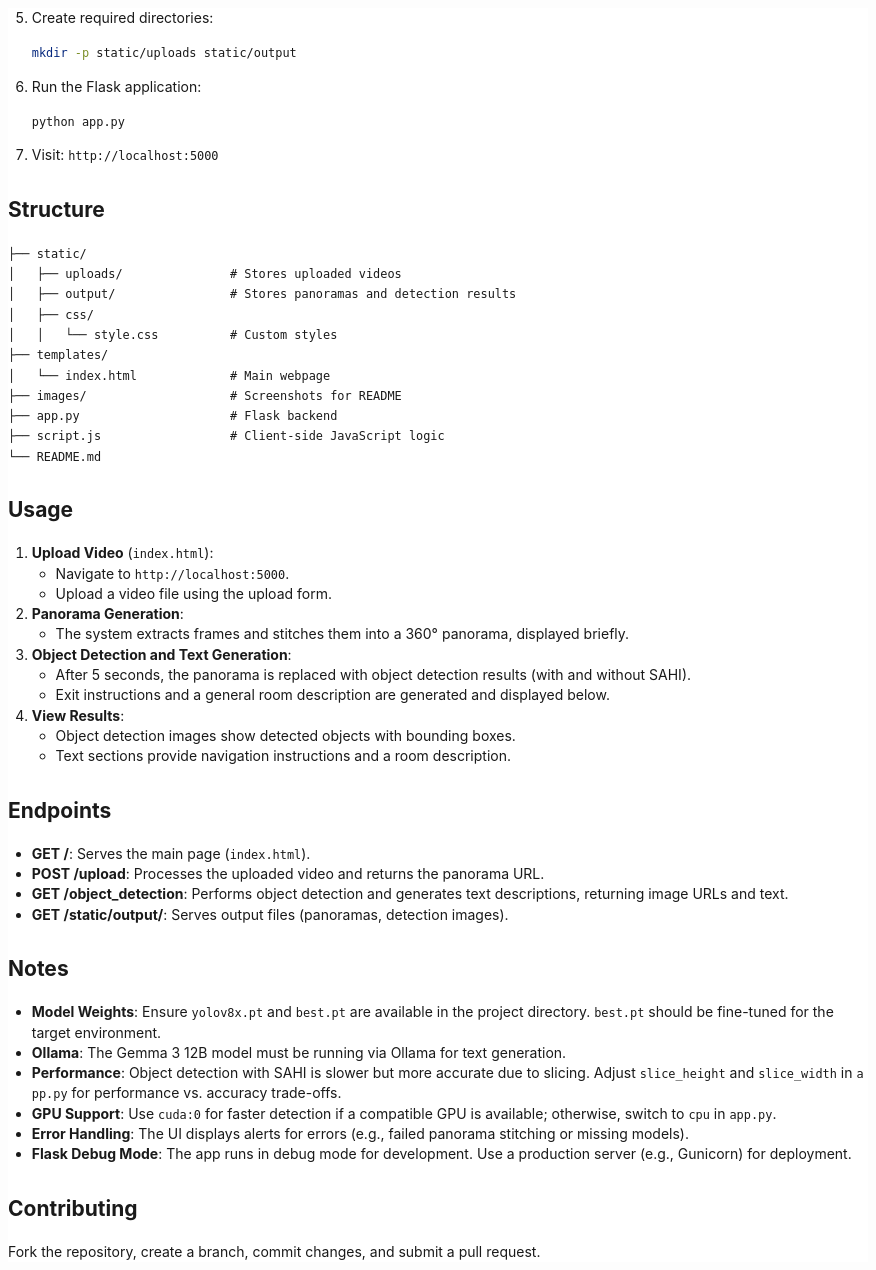 5. Create required directories:
   ```bash
   mkdir -p static/uploads static/output
   ```
6. Run the Flask application:
   ```bash
   python app.py
   ```
7. Visit: `http://localhost:5000`

## Structure
```
├── static/
│   ├── uploads/               # Stores uploaded videos
│   ├── output/                # Stores panoramas and detection results
│   ├── css/
│   │   └── style.css          # Custom styles
├── templates/
│   └── index.html             # Main webpage
├── images/                    # Screenshots for README
├── app.py                     # Flask backend
├── script.js                  # Client-side JavaScript logic
└── README.md
```

## Usage
1. **Upload Video** (`index.html`):
   - Navigate to `http://localhost:5000`.
   - Upload a video file using the upload form.
2. **Panorama Generation**:
   - The system extracts frames and stitches them into a 360° panorama, displayed briefly.
3. **Object Detection and Text Generation**:
   - After 5 seconds, the panorama is replaced with object detection results (with and without SAHI).
   - Exit instructions and a general room description are generated and displayed below.
4. **View Results**:
   - Object detection images show detected objects with bounding boxes.
   - Text sections provide navigation instructions and a room description.

## Endpoints
- **GET /**: Serves the main page (`index.html`).
- **POST /upload**: Processes the uploaded video and returns the panorama URL.
- **GET /object_detection**: Performs object detection and generates text descriptions, returning image URLs and text.
- **GET /static/output/<filename>**: Serves output files (panoramas, detection images).

## Notes
- **Model Weights**: Ensure `yolov8x.pt` and `best.pt` are available in the project directory. `best.pt` should be fine-tuned for the target environment.
- **Ollama**: The Gemma 3 12B model must be running via Ollama for text generation.
- **Performance**: Object detection with SAHI is slower but more accurate due to slicing. Adjust `slice_height` and `slice_width` in `app.py` for performance vs. accuracy trade-offs.
- **GPU Support**: Use `cuda:0` for faster detection if a compatible GPU is available; otherwise, switch to `cpu` in `app.py`.
- **Error Handling**: The UI displays alerts for errors (e.g., failed panorama stitching or missing models).
- **Flask Debug Mode**: The app runs in debug mode for development. Use a production server (e.g., Gunicorn) for deployment.

## Contributing
Fork the repository, create a branch, commit changes, and submit a pull request.
